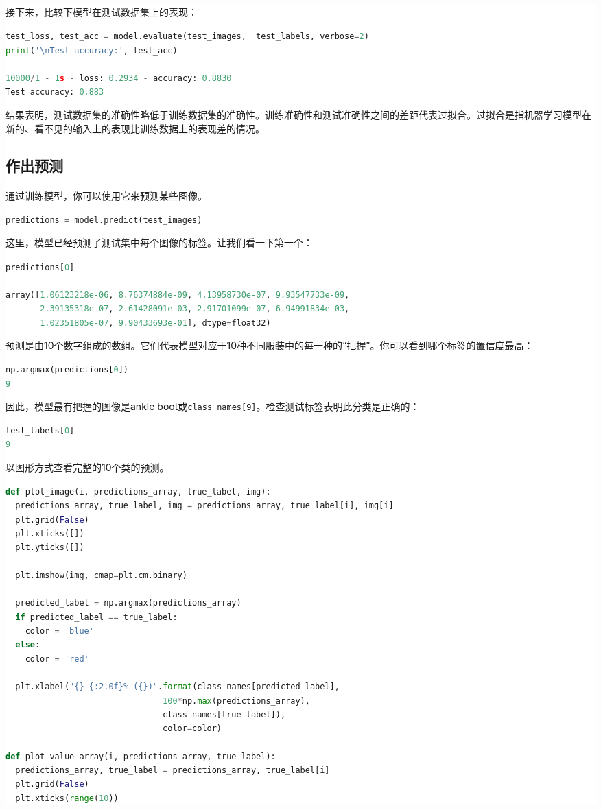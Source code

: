 接下来，比较下模型在测试数据集上的表现：

```python
test_loss, test_acc = model.evaluate(test_images,  test_labels, verbose=2)
print('\nTest accuracy:', test_acc)

10000/1 - 1s - loss: 0.2934 - accuracy: 0.8830
Test accuracy: 0.883
```

结果表明，测试数据集的准确性略低于训练数据集的准确性。训练准确性和测试准确性之间的差距代表过拟合。过拟合是指机器学习模型在新的、看不见的输入上的表现比训练数据上的表现差的情况。

## 作出预测

通过训练模型，你可以使用它来预测某些图像。

```python
predictions = model.predict(test_images)
```

这里，模型已经预测了测试集中每个图像的标签。让我们看一下第一个：

```python
predictions[0]

array([1.06123218e-06, 8.76374884e-09, 4.13958730e-07, 9.93547733e-09,
       2.39135318e-07, 2.61428091e-03, 2.91701099e-07, 6.94991834e-03,
       1.02351805e-07, 9.90433693e-01], dtype=float32)
```

预测是由10个数字组成的数组。它们代表模型对应于10种不同服装中的每一种的“把握”。你可以看到哪个标签的置信度最高：

```python
np.argmax(predictions[0])
9
```

因此，模型最有把握的图像是ankle boot或`class_names[9]`。检查测试标签表明此分类是正确的：

```python
test_labels[0]
9
```

以图形方式查看完整的10个类的预测。

```python
def plot_image(i, predictions_array, true_label, img):
  predictions_array, true_label, img = predictions_array, true_label[i], img[i]
  plt.grid(False)
  plt.xticks([])
  plt.yticks([])

  plt.imshow(img, cmap=plt.cm.binary)

  predicted_label = np.argmax(predictions_array)
  if predicted_label == true_label:
    color = 'blue'
  else:
    color = 'red'

  plt.xlabel("{} {:2.0f}% ({})".format(class_names[predicted_label],
                                100*np.max(predictions_array),
                                class_names[true_label]),
                                color=color)

def plot_value_array(i, predictions_array, true_label):
  predictions_array, true_label = predictions_array, true_label[i]
  plt.grid(False)
  plt.xticks(range(10))
```
